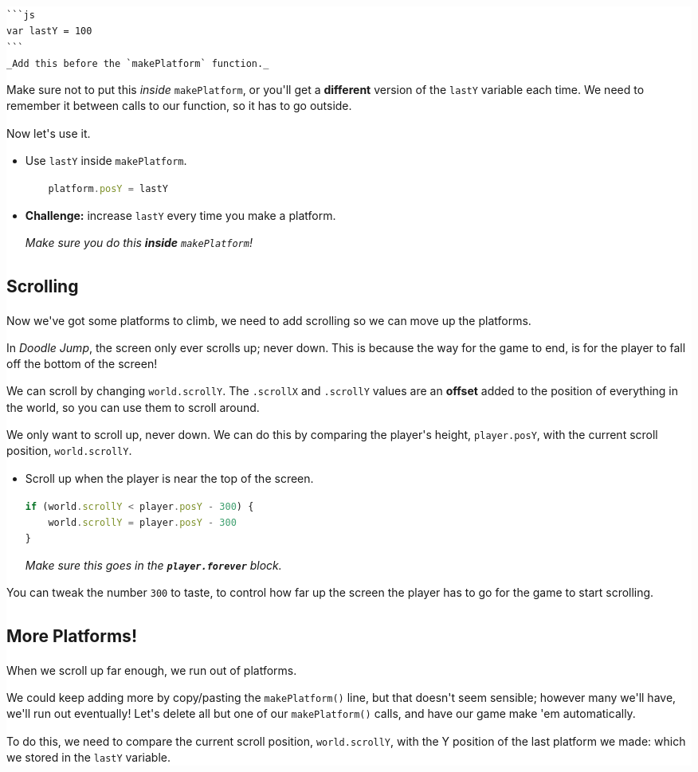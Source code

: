     ```js
    var lastY = 100
    ```
    _Add this before the `makePlatform` function._

Make sure not to put this _inside_ `makePlatform`, or you'll get a **different** version of the `lastY` variable each time. We need to remember it between calls to our function, so it has to go outside.

Now let's use it.

  * Use `lastY` inside `makePlatform`.
    
    ```js
        platform.posY = lastY
    ```

  * **Challenge:** increase `lastY` every time you make a platform.

    _Make sure you do this **inside** `makePlatform`!_


## Scrolling

Now we've got some platforms to climb, we need to add scrolling so we can move up the platforms.

In _Doodle Jump_, the screen only ever scrolls up; never down. This is because the way for the game to end, is for the player to fall off the bottom of the screen!

We can scroll by changing `world.scrollY`. The `.scrollX` and `.scrollY` values are an **offset** added to the position of everything in the world, so you can use them to scroll around.

We only want to scroll up, never down. We can do this by comparing the player's height, `player.posY`, with the current scroll position, `world.scrollY`.

  * Scroll up when the player is near the top of the screen.

    ```js
    if (world.scrollY < player.posY - 300) {
        world.scrollY = player.posY - 300
    }
    ```
    _Make sure this goes in the **`player.forever`** block._

You can tweak the number `300` to taste, to control how far up the screen the player has to go for the game to start scrolling. 


## More Platforms!

When we scroll up far enough, we run out of platforms.

We could keep adding more by copy/pasting the `makePlatform()` line, but that doesn't seem sensible; however many we'll have, we'll run out eventually! Let's delete all but one of our `makePlatform()` calls, and have our game make 'em automatically.

To do this, we need to compare the current scroll position, `world.scrollY`, with the Y position of the last platform we made: which we stored in the `lastY` variable.
